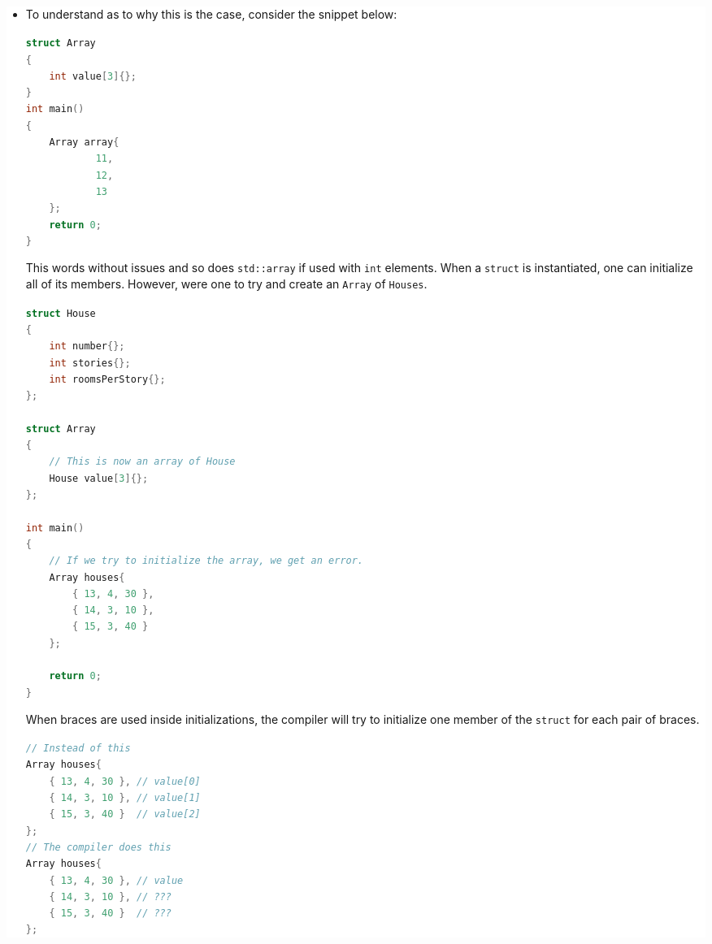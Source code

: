 - To understand as to why this is the case, consider the snippet below:

    ```cpp
    struct Array
    {
    	int value[3]{};
    }
    int main()
    {
    	Array array{
    			11,
    			12,
    			13
    	};
    	return 0;
    } 
    ```

    This words without issues and so does `std::array` if used with `int` elements. When a `struct` is instantiated, one can initialize all of its members. However, were one to try and create an `Array` of `Houses`. 

    ```cpp
    struct House
    {
        int number{};
        int stories{};
        int roomsPerStory{};
    };
     
    struct Array
    {
        // This is now an array of House
        House value[3]{};
    };
     
    int main()
    {
        // If we try to initialize the array, we get an error.
        Array houses{
            { 13, 4, 30 },
            { 14, 3, 10 },
            { 15, 3, 40 }
        };
     
        return 0;
    }
    ```

    When braces are used inside initializations, the compiler will try to initialize one member of the `struct` for each pair of braces. 

    ```cpp
    // Instead of this 
    Array houses{
        { 13, 4, 30 }, // value[0]
        { 14, 3, 10 }, // value[1]
        { 15, 3, 40 }  // value[2]
    };
    // The compiler does this
    Array houses{
        { 13, 4, 30 }, // value
        { 14, 3, 10 }, // ???
        { 15, 3, 40 }  // ???
    };
    ```
